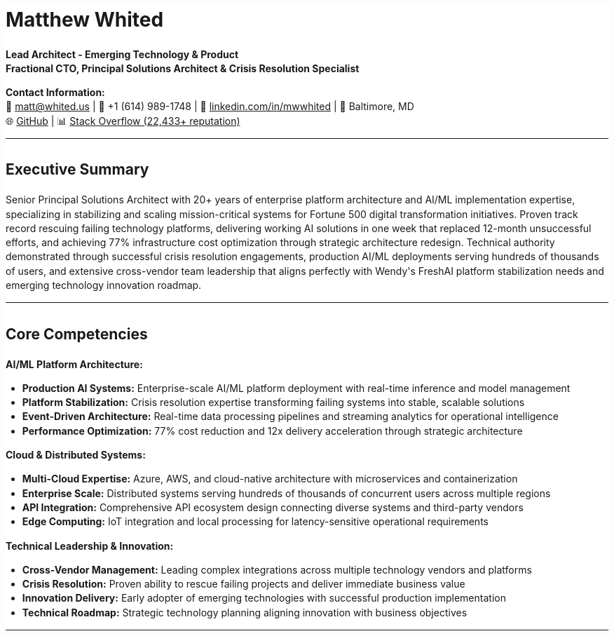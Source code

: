 # Matthew Whited
**Lead Architect - Emerging Technology & Product**  
**Fractional CTO, Principal Solutions Architect & Crisis Resolution Specialist**

**Contact Information:**  
📧 matt@whited.us | 📱 +1 (614) 989-1748 | 🔗 [linkedin.com/in/mwwhited](https://www.linkedin.com/in/mwwhited/) | 📍 Baltimore, MD  
🌐 [GitHub](https://github.com/mwwhited) | 📊 [Stack Overflow (22,433+ reputation)](http://stackoverflow.com/users/89586/matthew-whited)

---

## Executive Summary

Senior Principal Solutions Architect with 20+ years of enterprise platform architecture and AI/ML implementation expertise, specializing in stabilizing and scaling mission-critical systems for Fortune 500 digital transformation initiatives. Proven track record rescuing failing technology platforms, delivering working AI solutions in one week that replaced 12-month unsuccessful efforts, and achieving 77% infrastructure cost optimization through strategic architecture redesign. Technical authority demonstrated through successful crisis resolution engagements, production AI/ML deployments serving hundreds of thousands of users, and extensive cross-vendor team leadership that aligns perfectly with Wendy's FreshAI platform stabilization needs and emerging technology innovation roadmap.

---

## Core Competencies

**AI/ML Platform Architecture:**
- **Production AI Systems:** Enterprise-scale AI/ML platform deployment with real-time inference and model management
- **Platform Stabilization:** Crisis resolution expertise transforming failing systems into stable, scalable solutions
- **Event-Driven Architecture:** Real-time data processing pipelines and streaming analytics for operational intelligence
- **Performance Optimization:** 77% cost reduction and 12x delivery acceleration through strategic architecture

**Cloud & Distributed Systems:**
- **Multi-Cloud Expertise:** Azure, AWS, and cloud-native architecture with microservices and containerization
- **Enterprise Scale:** Distributed systems serving hundreds of thousands of concurrent users across multiple regions
- **API Integration:** Comprehensive API ecosystem design connecting diverse systems and third-party vendors
- **Edge Computing:** IoT integration and local processing for latency-sensitive operational requirements

**Technical Leadership & Innovation:**
- **Cross-Vendor Management:** Leading complex integrations across multiple technology vendors and platforms
- **Crisis Resolution:** Proven ability to rescue failing projects and deliver immediate business value
- **Innovation Delivery:** Early adopter of emerging technologies with successful production implementation
- **Technical Roadmap:** Strategic technology planning aligning innovation with business objectives

---